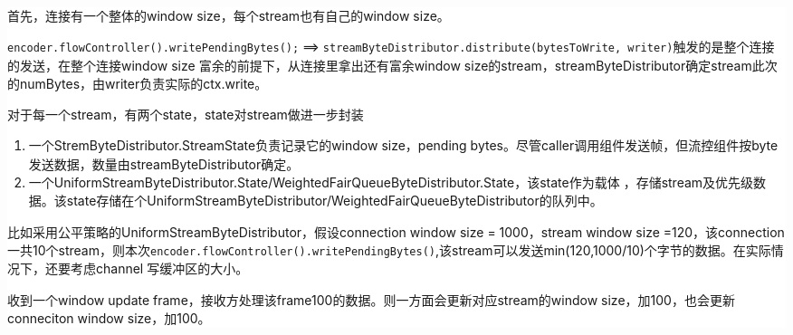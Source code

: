 首先，连接有一个整体的window size，每个stream也有自己的window size。

`encoder.flowController().writePendingBytes();` ==> `streamByteDistributor.distribute(bytesToWrite, writer)`触发的是整个连接的发送，在整个连接window size 富余的前提下，从连接里拿出还有富余window size的stream，streamByteDistributor确定stream此次的numBytes，由writer负责实际的ctx.write。

对于每一个stream，有两个state，state对stream做进一步封装

1. 一个StremByteDistributor.StreamState负责记录它的window size，pending bytes。尽管caller调用组件发送帧，但流控组件按byte发送数据，数量由streamByteDistributor确定。
2. 一个UniformStreamByteDistributor.State/WeightedFairQueueByteDistributor.State，该state作为载体	，存储stream及优先级数据。该state存储在个UniformStreamByteDistributor/WeightedFairQueueByteDistributor的队列中。

比如采用公平策略的UniformStreamByteDistributor，假设connection window size = 1000，stream window size =120，该connection 一共10个stream，则本次`encoder.flowController().writePendingBytes()`,该stream可以发送min(120,1000/10)个字节的数据。在实际情况下，还要考虑channel 写缓冲区的大小。

收到一个window update frame，接收方处理该frame100的数据。则一方面会更新对应stream的window size，加100，也会更新conneciton window size，加100。
